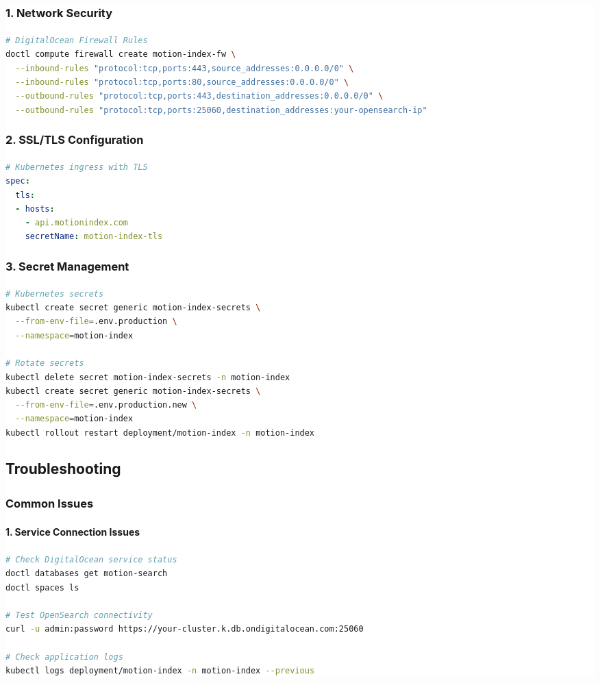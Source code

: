 ### 1. Network Security
```bash
# DigitalOcean Firewall Rules
doctl compute firewall create motion-index-fw \
  --inbound-rules "protocol:tcp,ports:443,source_addresses:0.0.0.0/0" \
  --inbound-rules "protocol:tcp,ports:80,source_addresses:0.0.0.0/0" \
  --outbound-rules "protocol:tcp,ports:443,destination_addresses:0.0.0.0/0" \
  --outbound-rules "protocol:tcp,ports:25060,destination_addresses:your-opensearch-ip"
```

### 2. SSL/TLS Configuration
```yaml
# Kubernetes ingress with TLS
spec:
  tls:
  - hosts:
    - api.motionindex.com
    secretName: motion-index-tls
```

### 3. Secret Management
```bash
# Kubernetes secrets
kubectl create secret generic motion-index-secrets \
  --from-env-file=.env.production \
  --namespace=motion-index

# Rotate secrets
kubectl delete secret motion-index-secrets -n motion-index
kubectl create secret generic motion-index-secrets \
  --from-env-file=.env.production.new \
  --namespace=motion-index
kubectl rollout restart deployment/motion-index -n motion-index
```

## Troubleshooting

### Common Issues

#### 1. Service Connection Issues
```bash
# Check DigitalOcean service status
doctl databases get motion-search
doctl spaces ls

# Test OpenSearch connectivity
curl -u admin:password https://your-cluster.k.db.ondigitalocean.com:25060

# Check application logs
kubectl logs deployment/motion-index -n motion-index --previous
```
